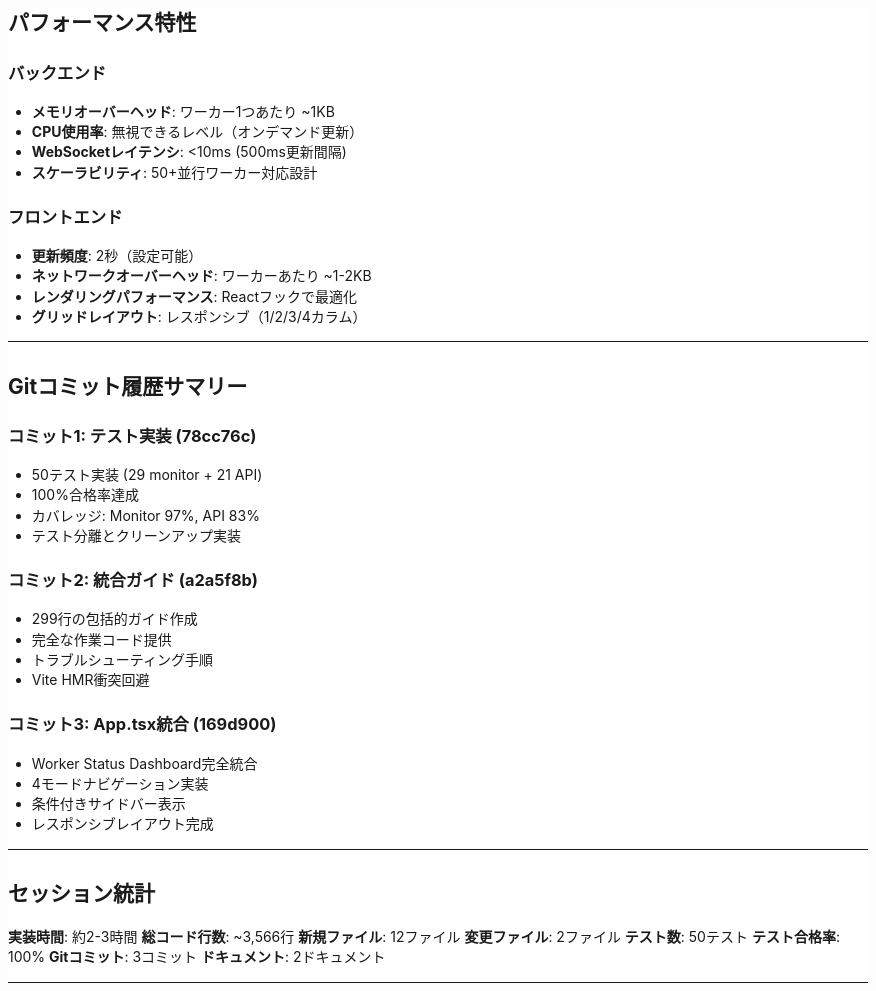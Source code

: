 
## パフォーマンス特性

### バックエンド
- **メモリオーバーヘッド**: ワーカー1つあたり ~1KB
- **CPU使用率**: 無視できるレベル（オンデマンド更新）
- **WebSocketレイテンシ**: <10ms (500ms更新間隔)
- **スケーラビリティ**: 50+並行ワーカー対応設計

### フロントエンド
- **更新頻度**: 2秒（設定可能）
- **ネットワークオーバーヘッド**: ワーカーあたり ~1-2KB
- **レンダリングパフォーマンス**: Reactフックで最適化
- **グリッドレイアウト**: レスポンシブ（1/2/3/4カラム）

---

## Gitコミット履歴サマリー

### コミット1: テスト実装 (78cc76c)
- 50テスト実装 (29 monitor + 21 API)
- 100%合格率達成
- カバレッジ: Monitor 97%, API 83%
- テスト分離とクリーンアップ実装

### コミット2: 統合ガイド (a2a5f8b)
- 299行の包括的ガイド作成
- 完全な作業コード提供
- トラブルシューティング手順
- Vite HMR衝突回避

### コミット3: App.tsx統合 (169d900)
- Worker Status Dashboard完全統合
- 4モードナビゲーション実装
- 条件付きサイドバー表示
- レスポンシブレイアウト完成

---

## セッション統計

**実装時間**: 約2-3時間
**総コード行数**: ~3,566行
**新規ファイル**: 12ファイル
**変更ファイル**: 2ファイル
**テスト数**: 50テスト
**テスト合格率**: 100%
**Gitコミット**: 3コミット
**ドキュメント**: 2ドキュメント

---